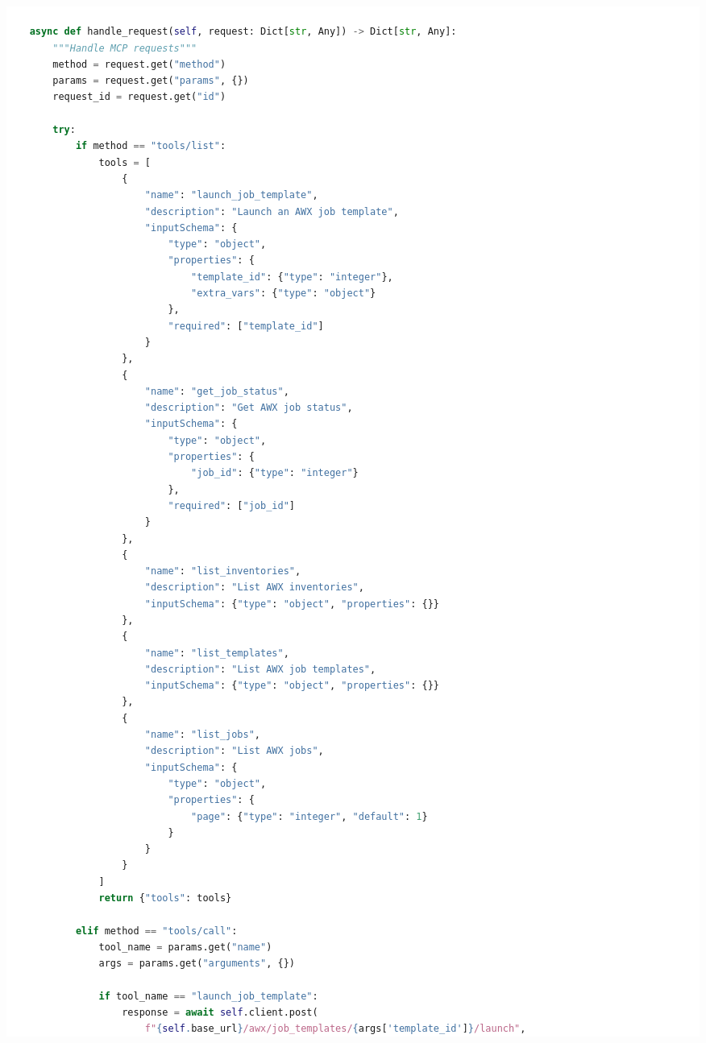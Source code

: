 ```python

    async def handle_request(self, request: Dict[str, Any]) -> Dict[str, Any]:
        """Handle MCP requests"""
        method = request.get("method")
        params = request.get("params", {})
        request_id = request.get("id")

        try:
            if method == "tools/list":
                tools = [
                    {
                        "name": "launch_job_template",
                        "description": "Launch an AWX job template",
                        "inputSchema": {
                            "type": "object",
                            "properties": {
                                "template_id": {"type": "integer"},
                                "extra_vars": {"type": "object"}
                            },
                            "required": ["template_id"]
                        }
                    },
                    {
                        "name": "get_job_status",
                        "description": "Get AWX job status",
                        "inputSchema": {
                            "type": "object",
                            "properties": {
                                "job_id": {"type": "integer"}
                            },
                            "required": ["job_id"]
                        }
                    },
                    {
                        "name": "list_inventories",
                        "description": "List AWX inventories",
                        "inputSchema": {"type": "object", "properties": {}}
                    },
                    {
                        "name": "list_templates",
                        "description": "List AWX job templates",
                        "inputSchema": {"type": "object", "properties": {}}
                    },
                    {
                        "name": "list_jobs",
                        "description": "List AWX jobs",
                        "inputSchema": {
                            "type": "object",
                            "properties": {
                                "page": {"type": "integer", "default": 1}
                            }
                        }
                    }
                ]
                return {"tools": tools}

            elif method == "tools/call":
                tool_name = params.get("name")
                args = params.get("arguments", {})

                if tool_name == "launch_job_template":
                    response = await self.client.post(
                        f"{self.base_url}/awx/job_templates/{args['template_id']}/launch",
```